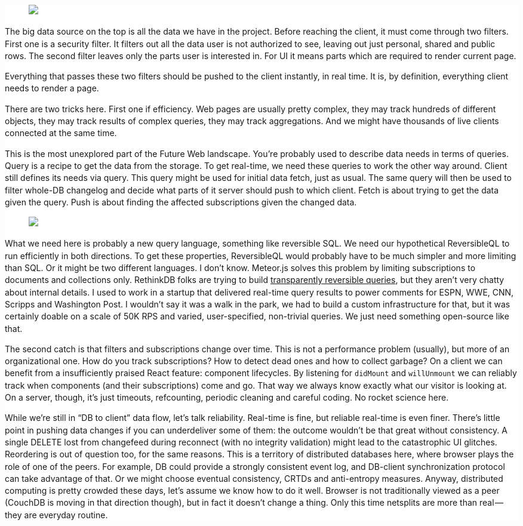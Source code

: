 <figure><img src="./filters.png" /></figure>

The big data source on the top is all the data we have in the project. Before reaching the client, it must come through two filters. First one is a security filter. It filters out all the data user is not authorized to see, leaving out just personal, shared and public rows. The second filter leaves only the parts user is interested in. For UI it means parts which are required to render current page.

Everything that passes these two filters should be pushed to the client instantly, in real time. It is, by definition, everything client needs to render a page.

There are two tricks here. First one if efficiency. Web pages are usually pretty complex, they may track hundreds of different objects, they may track results of complex queries, they may track aggregations. And we might have thousands of live clients connected at the same time.

This is the most unexplored part of the Future Web landscape. You’re probably used to describe data needs in terms of queries. Query is a recipe to get the data from the storage. To get real-time, we need these queries to work the other way around. Client still defines its needs via query. This query might be used for initial data fetch, just as usual. The same query will then be used to filter whole-DB changelog and decide what parts of it server should push to which client. Fetch is about trying to get the data given the query. Push is about finding the affected subscriptions given the changed data.

<figure><img src="./subscriptions.png" /></figure>

What we need here is probably a new query language, something like reversible SQL. We need our hypothetical ReversibleQL to run efficiently in both directions. To get these properties, ReversibleQL would probably have to be much simpler and more limiting than SQL. Or it might be two different languages. I don’t know.  Meteor.js solves this problem by limiting subscriptions to documents and collections only. RethinkDB folks are trying to build [transparently reversible queries](http://rethinkdb.com/blog/realtime-web/), but they aren’t very chatty about internal details. I used to work in a startup that delivered real-time query results to power comments for ESPN, WWE, CNN, Scripps and Washington Post. I wouldn’t say it was a walk in the park, we had to build a custom infrastructure for that, but it was certainly doable on a scale of 50K RPS and varied, user-specified, non-trivial queries. We just need something open-source like that.

The second catch is that filters and subscriptions change over time. This is not a performance problem (usually), but more of an organizational one. How do you track subscriptions? How to detect dead ones and how to collect garbage? On a client we can benefit from a insufficiently praised React feature: component lifecycles. By listening for `didMount` and `willUnmount` we can reliably track when components (and their subscriptions) come and go. That way we always know exactly what our visitor is looking at. On a server, though, it’s just timeouts, refcounting, periodic cleaning and careful coding. No rocket science here.

While we’re still in “DB to client” data flow, let’s talk reliability. Real-time is fine, but reliable real-time is even finer. There’s little point in pushing data changes if you can underdeliver some of them: the outcome wouldn’t be that great without consistency. A single DELETE lost from changefeed during reconnect (with no integrity validation) might lead to the catastrophic UI glitches. Reordering is out of question too, for the same reasons. This is a territory of distributed databases here, where browser plays the role of one of the peers. For example, DB could provide a strongly consistent event log, and <nobr>DB-client</nobr> synchronization protocol can take advantage of that. Or we might choose eventual consistency, CRTDs and anti-entropy measures. Anyway, distributed computing is pretty crowded these days, let’s assume we know how to do it well. Browser is not traditionally viewed as a peer (CouchDB is moving in that direction though), but in fact it doesn’t change a thing. Only this time netsplits are more than real — they are everyday routine.
